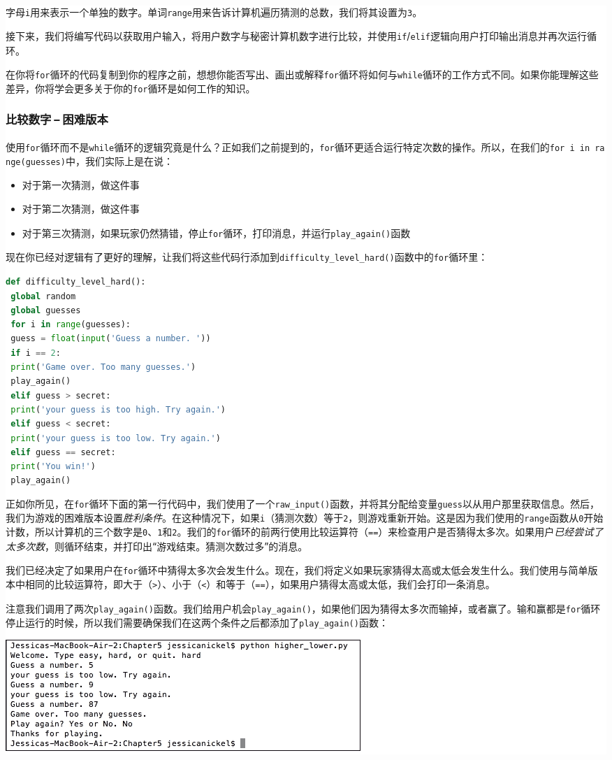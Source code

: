 字母`i`用来表示一个单独的数字。单词`range`用来告诉计算机遍历猜测的总数，我们将其设置为`3`。

接下来，我们将编写代码以获取用户输入，将用户数字与秘密计算机数字进行比较，并使用`if`/`elif`逻辑向用户打印输出消息并再次运行循环。

在你将`for`循环的代码复制到你的程序之前，想想你能否写出、画出或解释`for`循环将如何与`while`循环的工作方式不同。如果你能理解这些差异，你将学会更多关于你的`for`循环是如何工作的知识。

### 比较数字 – 困难版本

使用`for`循环而不是`while`循环的逻辑究竟是什么？正如我们之前提到的，`for`循环更适合运行特定次数的操作。所以，在我们的`for i in range(guesses)`中，我们实际上是在说：

+   对于第一次猜测，做这件事

+   对于第二次猜测，做这件事

+   对于第三次猜测，如果玩家仍然猜错，停止`for`循环，打印消息，并运行`play_again()`函数

现在你已经对逻辑有了更好的理解，让我们将这些代码行添加到`difficulty_level_hard()`函数中的`for`循环里：

```py
def difficulty_level_hard():
 global random
 global guesses
 for i in range(guesses):
 guess = float(input('Guess a number. '))
 if i == 2:
 print('Game over. Too many guesses.')
 play_again()
 elif guess > secret:
 print('your guess is too high. Try again.')
 elif guess < secret:
 print('your guess is too low. Try again.')
 elif guess == secret:
 print('You win!')
 play_again()

```

正如你所见，在`for`循环下面的第一行代码中，我们使用了一个`raw_input()`函数，并将其分配给变量`guess`以从用户那里获取信息。然后，我们为游戏的困难版本设置*胜利条件*。在这种情况下，如果`i`（猜测次数）等于`2`，则游戏重新开始。这是因为我们使用的`range`函数从`0`开始计数，所以计算机的三个数字是`0`、`1`和`2`。我们的`for`循环的前两行使用比较运算符（`==`）来检查用户是否猜得太多次。如果用户*已经尝试了太多次数*，则循环结束，并打印出“游戏结束。猜测次数过多”的消息。

我们已经决定了如果用户在`for`循环中猜得太多次会发生什么。现在，我们将定义如果玩家猜得太高或太低会发生什么。我们使用与简单版本中相同的比较运算符，即大于（`>`）、小于（`<`）和等于（`==`），如果用户猜得太高或太低，我们会打印一条消息。

注意我们调用了两次`play_again()`函数。我们给用户机会`play_again()`，如果他们因为猜得太多次而输掉，或者赢了。输和赢都是`for`循环停止运行的时候，所以我们需要确保我们在这两个条件之后都添加了`play_again()`函数：

![比较数字 – 困难版本](img/B04681_05_07.jpg)
